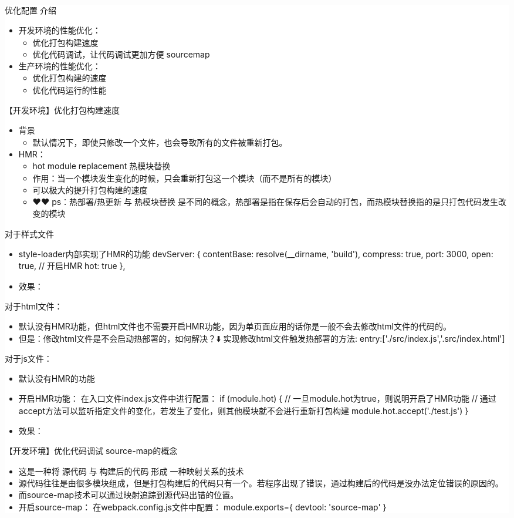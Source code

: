 优化配置
介绍
- 开发环境的性能优化：
  - 优化打包构建速度
  - 优化代码调试，让代码调试更加方便 sourcemap
- 生产环境的性能优化：
  - 优化打包构建的速度
  - 优化代码运行的性能
 
【开发环境】优化打包构建速度
- 背景
  - 默认情况下，即使只修改一个文件，也会导致所有的文件被重新打包。
- HMR：
  - hot module replacement 热模块替换
  - 作用：当一个模块发生变化的时候，只会重新打包这一个模块（而不是所有的模块）
  - 可以极大的提升打包构建的速度
  - ❤️❤️ ps：热部署/热更新 与 热模块替换 是不同的概念，热部署是指在保存后会自动的打包，而热模块替换指的是只打包代码发生改变的模块

对于样式文件
- style-loader内部实现了HMR的功能
devServer: {
    contentBase: resolve(__dirname, 'build'),
    compress: true,
    port: 3000,
    open: true,
    // 开启HMR
    hot: true
},

- 效果：

对于html文件：
- 默认没有HMR功能，但html文件也不需要开启HMR功能，因为单页面应用的话你是一般不会去修改html文件的代码的。
- 但是：修改html文件是不会启动热部署的，如何解决？⬇️
实现修改html文件触发热部署的方法:
entry:['./src/index.js','.src/index.html']

对于js文件：
- 默认没有HMR的功能
- 开启HMR功能：
在入口文件index.js文件中进行配置：
if (module.hot) {
    // 一旦module.hot为true，则说明开启了HMR功能
    // 通过accept方法可以监听指定文件的变化，若发生了变化，则其他模块就不会进行重新打包构建
    module.hot.accept('./test.js')
}

- 效果：


【开发环境】优化代码调试
source-map的概念
  - 这是一种将 源代码 与 构建后的代码 形成 一种映射关系的技术
  - 源代码往往是由很多模块组成，但是打包构建后的代码只有一个。若程序出现了错误，通过构建后的代码是没办法定位错误的原因的。
  - 而source-map技术可以通过映射追踪到源代码出错的位置。
- 开启source-map：
在webpack.config.js文件中配置：
module.exports={
    devtool: 'source-map'
}
